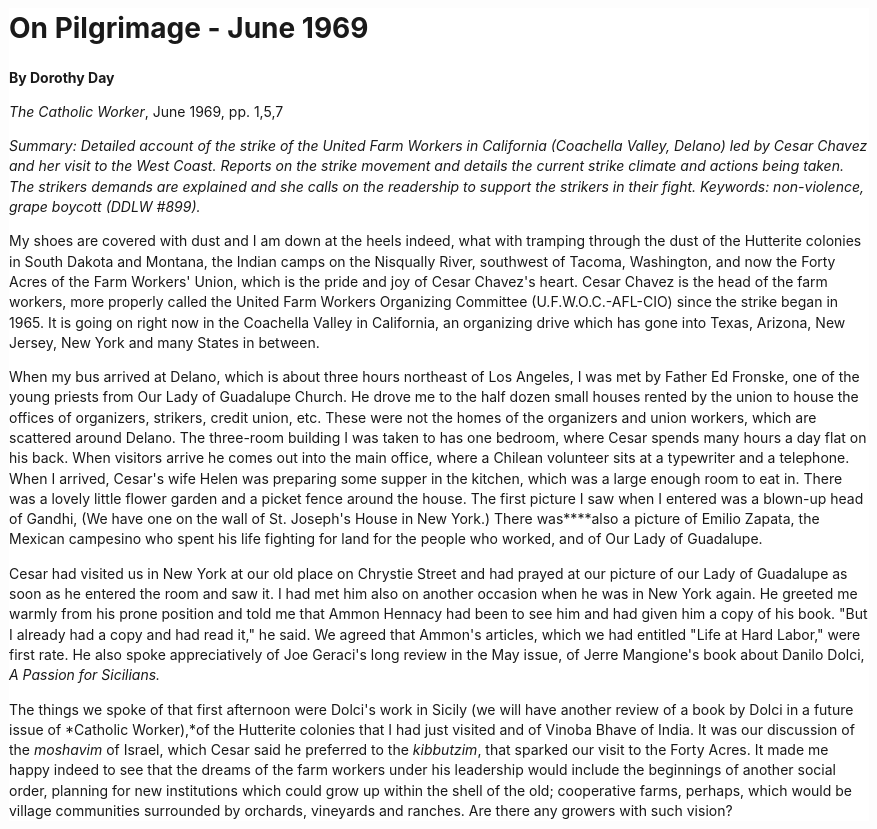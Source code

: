 On Pilgrimage - June 1969
=========================

**By Dorothy Day**

*The Catholic Worker*, June 1969, pp. 1,5,7

*Summary: Detailed account of the strike of the United Farm Workers in
California (Coachella Valley, Delano) led by Cesar Chavez and her visit
to the West Coast. Reports on the strike movement and details the
current strike climate and actions being taken. The strikers demands are
explained and she calls on the readership to support the strikers in
their fight. Keywords: non-violence, grape boycott (DDLW \#899).*

My shoes are covered with dust and I am down at the heels indeed, what
with tramping through the dust of the Hutterite colonies in South Dakota
and Montana, the Indian camps on the Nisqually River, southwest of
Tacoma, Washington, and now the Forty Acres of the Farm Workers' Union,
which is the pride and joy of Cesar Chavez's heart. Cesar Chavez is the
head of the farm workers, more properly called the United Farm Workers
Organizing Committee (U.F.W.O.C.-AFL-CIO) since the strike began in
1965. It is going on right now in the Coachella Valley in California, an
organizing drive which has gone into Texas, Arizona, New Jersey, New
York and many States in between.

When my bus arrived at Delano, which is about three hours northeast of
Los Angeles, I was met by Father Ed Fronske, one of the young priests
from Our Lady of Guadalupe Church. He drove me to the half dozen small
houses rented by the union to house the offices of organizers, strikers,
credit union, etc. These were not the homes of the organizers and union
workers, which are scattered around Delano. The three-room building I
was taken to has one bedroom, where Cesar spends many hours a day flat
on his back. When visitors arrive he comes out into the main office,
where a Chilean volunteer sits at a typewriter and a telephone. When I
arrived, Cesar's wife Helen was preparing some supper in the kitchen,
which was a large enough room to eat in. There was a lovely little
flower garden and a picket fence around the house. The first picture I
saw when I entered was a blown-up head of Gandhi, (We have one on the
wall of St. Joseph's House in New York.) There was****also a picture of
Emilio Zapata, the Mexican campesino who spent his life fighting for
land for the people who worked, and of Our Lady of Guadalupe.

Cesar had visited us in New York at our old place on Chrystie Street and
had prayed at our picture of our Lady of Guadalupe as soon as he entered
the room and saw it. I had met him also on another occasion when he was
in New York again. He greeted me warmly from his prone position and told
me that Ammon Hennacy had been to see him and had given him a copy of
his book. "But I already had a copy and had read it," he said. We agreed
that Ammon's articles, which we had entitled "Life at Hard Labor," were
first rate. He also spoke appreciatively of Joe Geraci's long review in
the May issue, of Jerre Mangione's book about Danilo Dolci, *A Passion
for Sicilians.*

The things we spoke of that first afternoon were Dolci's work in Sicily
(we will have another review of a book by Dolci in a future issue of
*Catholic Worker),*of the Hutterite colonies that I had just visited and
of Vinoba Bhave of India. It was our discussion of the *moshavim* of
Israel, which Cesar said he preferred to the *kibbutzim*, that sparked
our visit to the Forty Acres. It made me happy indeed to see that the
dreams of the farm workers under his leadership would include the
beginnings of another social order, planning for new institutions which
could grow up within the shell of the old; cooperative farms, perhaps,
which would be village communities surrounded by orchards, vineyards and
ranches. Are there any growers with such vision?
